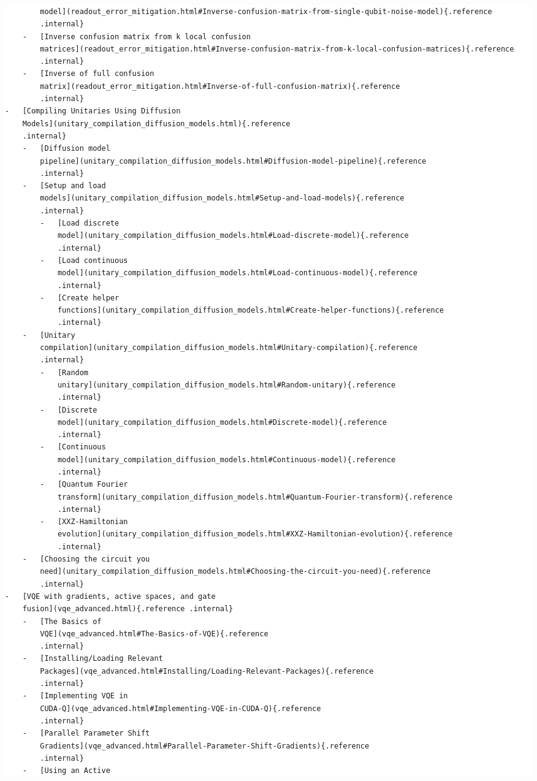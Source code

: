             model](readout_error_mitigation.html#Inverse-confusion-matrix-from-single-qubit-noise-model){.reference
            .internal}
        -   [Inverse confusion matrix from k local confusion
            matrices](readout_error_mitigation.html#Inverse-confusion-matrix-from-k-local-confusion-matrices){.reference
            .internal}
        -   [Inverse of full confusion
            matrix](readout_error_mitigation.html#Inverse-of-full-confusion-matrix){.reference
            .internal}
    -   [Compiling Unitaries Using Diffusion
        Models](unitary_compilation_diffusion_models.html){.reference
        .internal}
        -   [Diffusion model
            pipeline](unitary_compilation_diffusion_models.html#Diffusion-model-pipeline){.reference
            .internal}
        -   [Setup and load
            models](unitary_compilation_diffusion_models.html#Setup-and-load-models){.reference
            .internal}
            -   [Load discrete
                model](unitary_compilation_diffusion_models.html#Load-discrete-model){.reference
                .internal}
            -   [Load continuous
                model](unitary_compilation_diffusion_models.html#Load-continuous-model){.reference
                .internal}
            -   [Create helper
                functions](unitary_compilation_diffusion_models.html#Create-helper-functions){.reference
                .internal}
        -   [Unitary
            compilation](unitary_compilation_diffusion_models.html#Unitary-compilation){.reference
            .internal}
            -   [Random
                unitary](unitary_compilation_diffusion_models.html#Random-unitary){.reference
                .internal}
            -   [Discrete
                model](unitary_compilation_diffusion_models.html#Discrete-model){.reference
                .internal}
            -   [Continuous
                model](unitary_compilation_diffusion_models.html#Continuous-model){.reference
                .internal}
            -   [Quantum Fourier
                transform](unitary_compilation_diffusion_models.html#Quantum-Fourier-transform){.reference
                .internal}
            -   [XXZ-Hamiltonian
                evolution](unitary_compilation_diffusion_models.html#XXZ-Hamiltonian-evolution){.reference
                .internal}
        -   [Choosing the circuit you
            need](unitary_compilation_diffusion_models.html#Choosing-the-circuit-you-need){.reference
            .internal}
    -   [VQE with gradients, active spaces, and gate
        fusion](vqe_advanced.html){.reference .internal}
        -   [The Basics of
            VQE](vqe_advanced.html#The-Basics-of-VQE){.reference
            .internal}
        -   [Installing/Loading Relevant
            Packages](vqe_advanced.html#Installing/Loading-Relevant-Packages){.reference
            .internal}
        -   [Implementing VQE in
            CUDA-Q](vqe_advanced.html#Implementing-VQE-in-CUDA-Q){.reference
            .internal}
        -   [Parallel Parameter Shift
            Gradients](vqe_advanced.html#Parallel-Parameter-Shift-Gradients){.reference
            .internal}
        -   [Using an Active